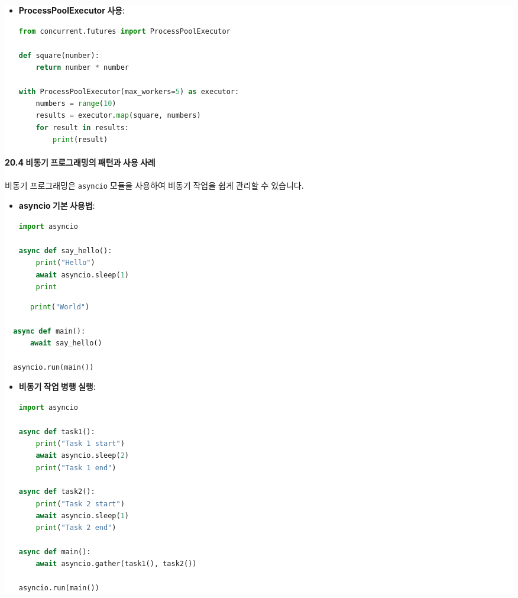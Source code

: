 - **ProcessPoolExecutor 사용**:
  ```python
  from concurrent.futures import ProcessPoolExecutor

  def square(number):
      return number * number

  with ProcessPoolExecutor(max_workers=5) as executor:
      numbers = range(10)
      results = executor.map(square, numbers)
      for result in results:
          print(result)
  ```

#### 20.4 비동기 프로그래밍의 패턴과 사용 사례

비동기 프로그래밍은 `asyncio` 모듈을 사용하여 비동기 작업을 쉽게 관리할 수 있습니다.

- **asyncio 기본 사용법**:
  ```python
  import asyncio

  async def say_hello():
      print("Hello")
      await asyncio.sleep(1)
      print

```python
      print("World")

  async def main():
      await say_hello()

  asyncio.run(main())
  ```

- **비동기 작업 병행 실행**:
  ```python
  import asyncio

  async def task1():
      print("Task 1 start")
      await asyncio.sleep(2)
      print("Task 1 end")

  async def task2():
      print("Task 2 start")
      await asyncio.sleep(1)
      print("Task 2 end")

  async def main():
      await asyncio.gather(task1(), task2())

  asyncio.run(main())
  ```
